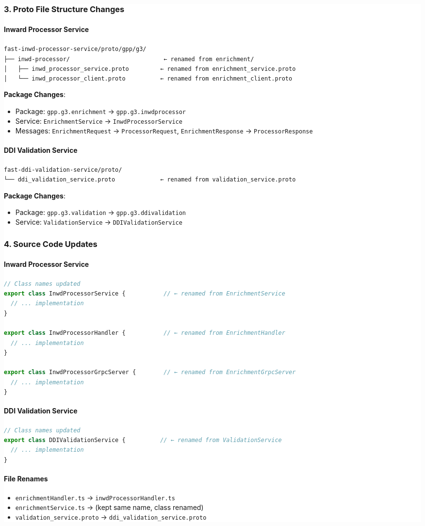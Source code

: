 ### **3. Proto File Structure Changes**

#### **Inward Processor Service**
```
fast-inwd-processor-service/proto/gpp/g3/
├── inwd-processor/                           ← renamed from enrichment/
│   ├── inwd_processor_service.proto         ← renamed from enrichment_service.proto
│   └── inwd_processor_client.proto          ← renamed from enrichment_client.proto
```

**Package Changes**:
- Package: `gpp.g3.enrichment` → `gpp.g3.inwdprocessor`
- Service: `EnrichmentService` → `InwdProcessorService`
- Messages: `EnrichmentRequest` → `ProcessorRequest`, `EnrichmentResponse` → `ProcessorResponse`

#### **DDI Validation Service**
```
fast-ddi-validation-service/proto/
└── ddi_validation_service.proto             ← renamed from validation_service.proto
```

**Package Changes**:
- Package: `gpp.g3.validation` → `gpp.g3.ddivalidation`
- Service: `ValidationService` → `DDIValidationService`

### **4. Source Code Updates**

#### **Inward Processor Service**
```typescript
// Class names updated
export class InwdProcessorService {           // ← renamed from EnrichmentService
  // ... implementation
}

export class InwdProcessorHandler {           // ← renamed from EnrichmentHandler
  // ... implementation  
}

export class InwdProcessorGrpcServer {        // ← renamed from EnrichmentGrpcServer
  // ... implementation
}
```

#### **DDI Validation Service**
```typescript
// Class names updated
export class DDIValidationService {          // ← renamed from ValidationService
  // ... implementation
}
```

#### **File Renames**
- `enrichmentHandler.ts` → `inwdProcessorHandler.ts`
- `enrichmentService.ts` → (kept same name, class renamed)
- `validation_service.proto` → `ddi_validation_service.proto`
